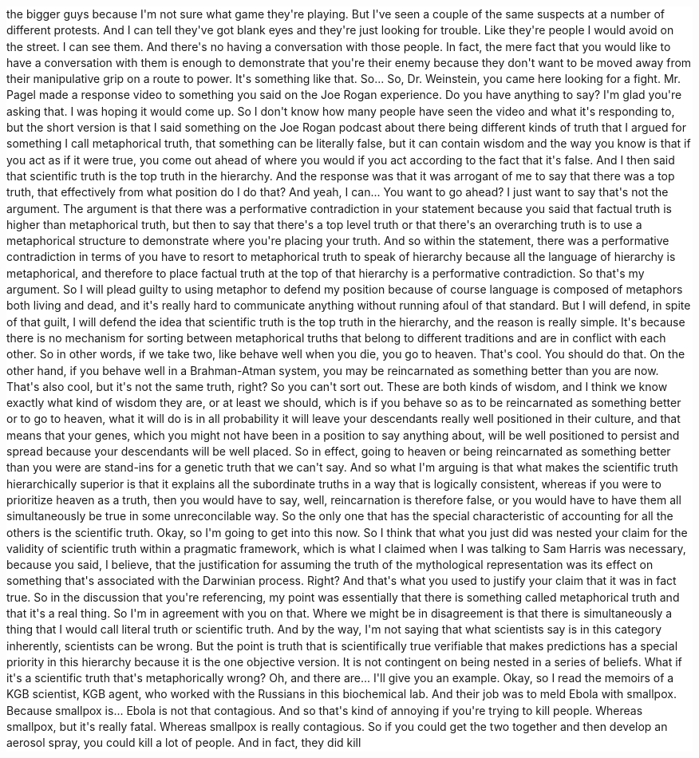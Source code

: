the bigger guys because I'm not sure what game they're playing. But I've seen a couple of the same suspects at a number of different protests. And I can tell they've got blank eyes and they're just looking for trouble. Like they're people I would avoid on the street. I can see them. And there's no having a conversation with those people. In fact, the mere fact that you would like to have a conversation with them is enough to demonstrate that you're their enemy because they don't want to be moved away from their manipulative grip on a route to power. It's something like that. So... So, Dr. Weinstein, you came here looking for a fight. Mr. Pagel made a response video to something you said on the Joe Rogan experience. Do you have anything to say? I'm glad you're asking that. I was hoping it would come up. So I don't know how many people have seen the video and what it's responding to, but the short version is that I said something on the Joe Rogan podcast about there being different kinds of truth that I argued for something I call metaphorical truth, that something can be literally false, but it can contain wisdom and the way you know is that if you act as if it were true, you come out ahead of where you would if you act according to the fact that it's false. And I then said that scientific truth is the top truth in the hierarchy. And the response was that it was arrogant of me to say that there was a top truth, that effectively from what position do I do that? And yeah, I can... You want to go ahead? I just want to say that's not the argument. The argument is that there was a performative contradiction in your statement because you said that factual truth is higher than metaphorical truth, but then to say that there's a top level truth or that there's an overarching truth is to use a metaphorical structure to demonstrate where you're placing your truth. And so within the statement, there was a performative contradiction in terms of you have to resort to metaphorical truth to speak of hierarchy because all the language of hierarchy is metaphorical, and therefore to place factual truth at the top of that hierarchy is a performative contradiction. So that's my argument. So I will plead guilty to using metaphor to defend my position because of course language is composed of metaphors both living and dead, and it's really hard to communicate anything without running afoul of that standard. But I will defend, in spite of that guilt, I will defend the idea that scientific truth is the top truth in the hierarchy, and the reason is really simple. It's because there is no mechanism for sorting between metaphorical truths that belong to different traditions and are in conflict with each other. So in other words, if we take two, like behave well when you die, you go to heaven. That's cool. You should do that. On the other hand, if you behave well in a Brahman-Atman system, you may be reincarnated as something better than you are now. That's also cool, but it's not the same truth, right? So you can't sort out. These are both kinds of wisdom, and I think we know exactly what kind of wisdom they are, or at least we should, which is if you behave so as to be reincarnated as something better or to go to heaven, what it will do is in all probability it will leave your descendants really well positioned in their culture, and that means that your genes, which you might not have been in a position to say anything about, will be well positioned to persist and spread because your descendants will be well placed. So in effect, going to heaven or being reincarnated as something better than you were are stand-ins for a genetic truth that we can't say. And so what I'm arguing is that what makes the scientific truth hierarchically superior is that it explains all the subordinate truths in a way that is logically consistent, whereas if you were to prioritize heaven as a truth, then you would have to say, well, reincarnation is therefore false, or you would have to have them all simultaneously be true in some unreconcilable way. So the only one that has the special characteristic of accounting for all the others is the scientific truth. Okay, so I'm going to get into this now. So I think that what you just did was nested your claim for the validity of scientific truth within a pragmatic framework, which is what I claimed when I was talking to Sam Harris was necessary, because you said, I believe, that the justification for assuming the truth of the mythological representation was its effect on something that's associated with the Darwinian process. Right? And that's what you used to justify your claim that it was in fact true. So in the discussion that you're referencing, my point was essentially that there is something called metaphorical truth and that it's a real thing. So I'm in agreement with you on that. Where we might be in disagreement is that there is simultaneously a thing that I would call literal truth or scientific truth. And by the way, I'm not saying that what scientists say is in this category inherently, scientists can be wrong. But the point is truth that is scientifically true verifiable that makes predictions has a special priority in this hierarchy because it is the one objective version. It is not contingent on being nested in a series of beliefs. What if it's a scientific truth that's metaphorically wrong? Oh, and there are... I'll give you an example. Okay, so I read the memoirs of a KGB scientist, KGB agent, who worked with the Russians in this biochemical lab. And their job was to meld Ebola with smallpox. Because smallpox is... Ebola is not that contagious. And so that's kind of annoying if you're trying to kill people. Whereas smallpox, but it's really fatal. Whereas smallpox is really contagious. So if you could get the two together and then develop an aerosol spray, you could kill a lot of people. And in fact, they did kill